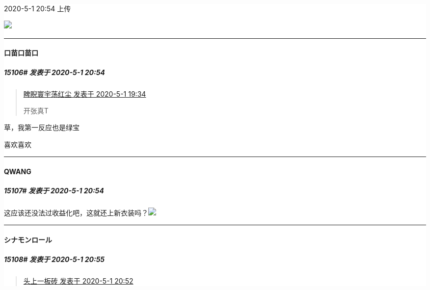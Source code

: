 
2020-5-1 20:54 上传









<img src="https://img.saraba1st.com/forum/202005/01/205400h97a7aka74a8za00.png" referrerpolicy="no-referrer">












-----

####  口苗口苗口  
##### 15106#       发表于 2020-5-1 20:54



<blockquote><a href="httphttps://bbs.saraba1st.com/2b/forum.php?mod=redirect&amp;goto=findpost&amp;pid=47272337&amp;ptid=1924531" target="_blank">睥睨寰宇荡红尘 发表于 2020-5-1 19:34</a>

开张真T</blockquote>
草，我第一反应也是绿宝

喜欢喜欢







-----

####  QWANG  
##### 15107#       发表于 2020-5-1 20:54




这应该还没法过收益化吧，这就还上新衣装吗？<img src="https://static.saraba1st.com/image/smiley/face2017/068.png" referrerpolicy="no-referrer">







-----

####  シナモンロール  
##### 15108#       发表于 2020-5-1 20:55



<blockquote><a href="httphttps://bbs.saraba1st.com/2b/forum.php?mod=redirect&amp;goto=findpost&amp;pid=47272989&amp;ptid=1924531" target="_blank">头上一板砖 发表于 2020-5-1 20:52</a>
